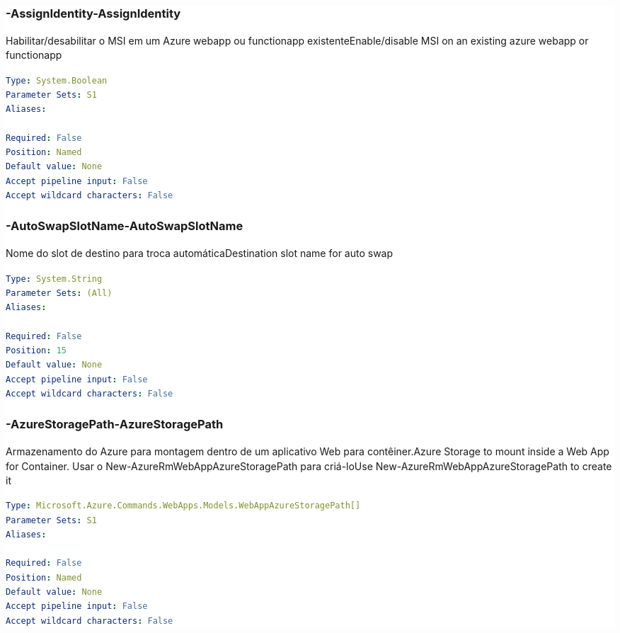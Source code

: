 ### <span data-ttu-id="69c91-132">-AssignIdentity</span><span class="sxs-lookup"><span data-stu-id="69c91-132">-AssignIdentity</span></span>
<span data-ttu-id="69c91-133">Habilitar/desabilitar o MSI em um Azure webapp ou functionapp existente</span><span class="sxs-lookup"><span data-stu-id="69c91-133">Enable/disable MSI on an existing azure webapp or functionapp</span></span>

```yaml
Type: System.Boolean
Parameter Sets: S1
Aliases:

Required: False
Position: Named
Default value: None
Accept pipeline input: False
Accept wildcard characters: False
```

### <span data-ttu-id="69c91-134">-AutoSwapSlotName</span><span class="sxs-lookup"><span data-stu-id="69c91-134">-AutoSwapSlotName</span></span>
<span data-ttu-id="69c91-135">Nome do slot de destino para troca automática</span><span class="sxs-lookup"><span data-stu-id="69c91-135">Destination slot name for auto swap</span></span>

```yaml
Type: System.String
Parameter Sets: (All)
Aliases:

Required: False
Position: 15
Default value: None
Accept pipeline input: False
Accept wildcard characters: False
```

### <span data-ttu-id="69c91-136">-AzureStoragePath</span><span class="sxs-lookup"><span data-stu-id="69c91-136">-AzureStoragePath</span></span>
<span data-ttu-id="69c91-137">Armazenamento do Azure para montagem dentro de um aplicativo Web para contêiner.</span><span class="sxs-lookup"><span data-stu-id="69c91-137">Azure Storage to mount inside a Web App for Container.</span></span> <span data-ttu-id="69c91-138">Usar o New-AzureRmWebAppAzureStoragePath para criá-lo</span><span class="sxs-lookup"><span data-stu-id="69c91-138">Use New-AzureRmWebAppAzureStoragePath to create it</span></span>

```yaml
Type: Microsoft.Azure.Commands.WebApps.Models.WebAppAzureStoragePath[]
Parameter Sets: S1
Aliases:

Required: False
Position: Named
Default value: None
Accept pipeline input: False
Accept wildcard characters: False
```
